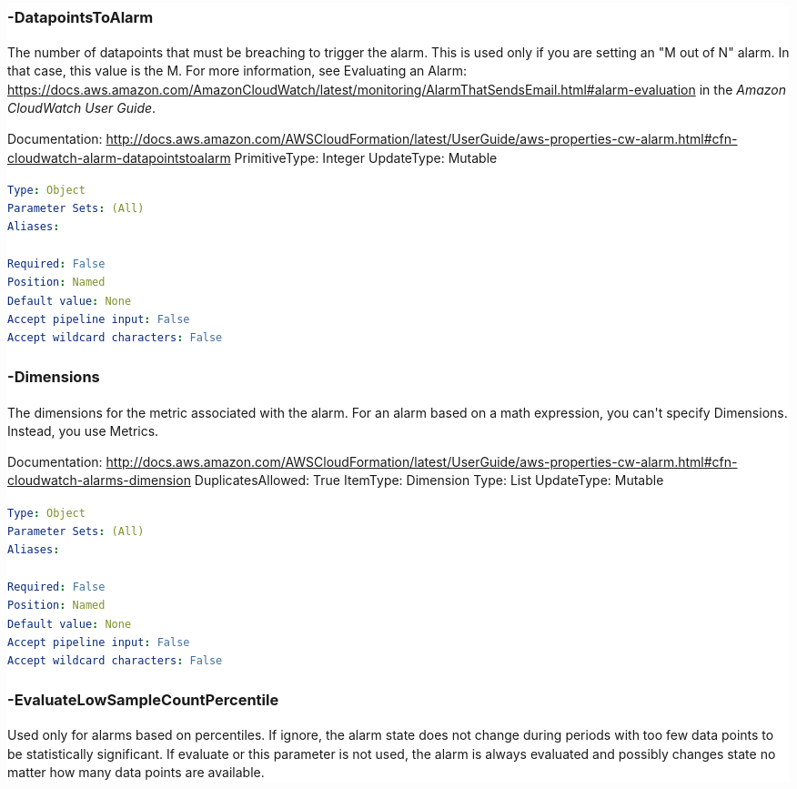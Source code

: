 ### -DatapointsToAlarm
The number of datapoints that must be breaching to trigger the alarm.
This is used only if you are setting an "M out of N" alarm.
In that case, this value is the M.
For more information, see Evaluating an Alarm: https://docs.aws.amazon.com/AmazonCloudWatch/latest/monitoring/AlarmThatSendsEmail.html#alarm-evaluation in the *Amazon CloudWatch User Guide*.

Documentation: http://docs.aws.amazon.com/AWSCloudFormation/latest/UserGuide/aws-properties-cw-alarm.html#cfn-cloudwatch-alarm-datapointstoalarm
PrimitiveType: Integer
UpdateType: Mutable

```yaml
Type: Object
Parameter Sets: (All)
Aliases:

Required: False
Position: Named
Default value: None
Accept pipeline input: False
Accept wildcard characters: False
```

### -Dimensions
The dimensions for the metric associated with the alarm.
For an alarm based on a math expression, you can't specify Dimensions.
Instead, you use Metrics.

Documentation: http://docs.aws.amazon.com/AWSCloudFormation/latest/UserGuide/aws-properties-cw-alarm.html#cfn-cloudwatch-alarms-dimension
DuplicatesAllowed: True
ItemType: Dimension
Type: List
UpdateType: Mutable

```yaml
Type: Object
Parameter Sets: (All)
Aliases:

Required: False
Position: Named
Default value: None
Accept pipeline input: False
Accept wildcard characters: False
```

### -EvaluateLowSampleCountPercentile
Used only for alarms based on percentiles.
If ignore, the alarm state does not change during periods with too few data points to be statistically significant.
If evaluate or this parameter is not used, the alarm is always evaluated and possibly changes state no matter how many data points are available.
